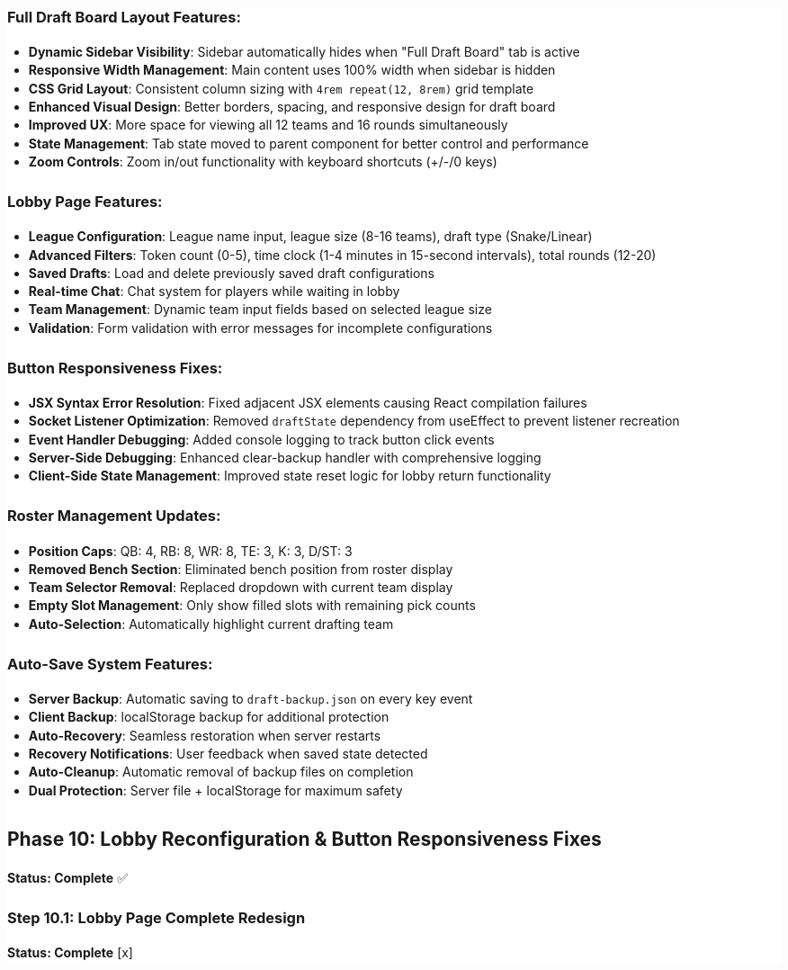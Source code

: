 ### **Full Draft Board Layout Features:**
- **Dynamic Sidebar Visibility**: Sidebar automatically hides when "Full Draft Board" tab is active
- **Responsive Width Management**: Main content uses 100% width when sidebar is hidden
- **CSS Grid Layout**: Consistent column sizing with `4rem repeat(12, 8rem)` grid template
- **Enhanced Visual Design**: Better borders, spacing, and responsive design for draft board
- **Improved UX**: More space for viewing all 12 teams and 16 rounds simultaneously
- **State Management**: Tab state moved to parent component for better control and performance
- **Zoom Controls**: Zoom in/out functionality with keyboard shortcuts (+/-/0 keys)

### **Lobby Page Features:**
- **League Configuration**: League name input, league size (8-16 teams), draft type (Snake/Linear)
- **Advanced Filters**: Token count (0-5), time clock (1-4 minutes in 15-second intervals), total rounds (12-20)
- **Saved Drafts**: Load and delete previously saved draft configurations
- **Real-time Chat**: Chat system for players while waiting in lobby
- **Team Management**: Dynamic team input fields based on selected league size
- **Validation**: Form validation with error messages for incomplete configurations

### **Button Responsiveness Fixes:**
- **JSX Syntax Error Resolution**: Fixed adjacent JSX elements causing React compilation failures
- **Socket Listener Optimization**: Removed `draftState` dependency from useEffect to prevent listener recreation
- **Event Handler Debugging**: Added console logging to track button click events
- **Server-Side Debugging**: Enhanced clear-backup handler with comprehensive logging
- **Client-Side State Management**: Improved state reset logic for lobby return functionality

### **Roster Management Updates:**
- **Position Caps**: QB: 4, RB: 8, WR: 8, TE: 3, K: 3, D/ST: 3
- **Removed Bench Section**: Eliminated bench position from roster display
- **Team Selector Removal**: Replaced dropdown with current team display
- **Empty Slot Management**: Only show filled slots with remaining pick counts
- **Auto-Selection**: Automatically highlight current drafting team

### **Auto-Save System Features:**
- **Server Backup**: Automatic saving to `draft-backup.json` on every key event
- **Client Backup**: localStorage backup for additional protection
- **Auto-Recovery**: Seamless restoration when server restarts
- **Recovery Notifications**: User feedback when saved state detected
- **Auto-Cleanup**: Automatic removal of backup files on completion
- **Dual Protection**: Server file + localStorage for maximum safety

## Phase 10: Lobby Reconfiguration & Button Responsiveness Fixes

**Status: Complete** ✅

### **Step 10.1: Lobby Page Complete Redesign**
**Status: Complete** [x]
